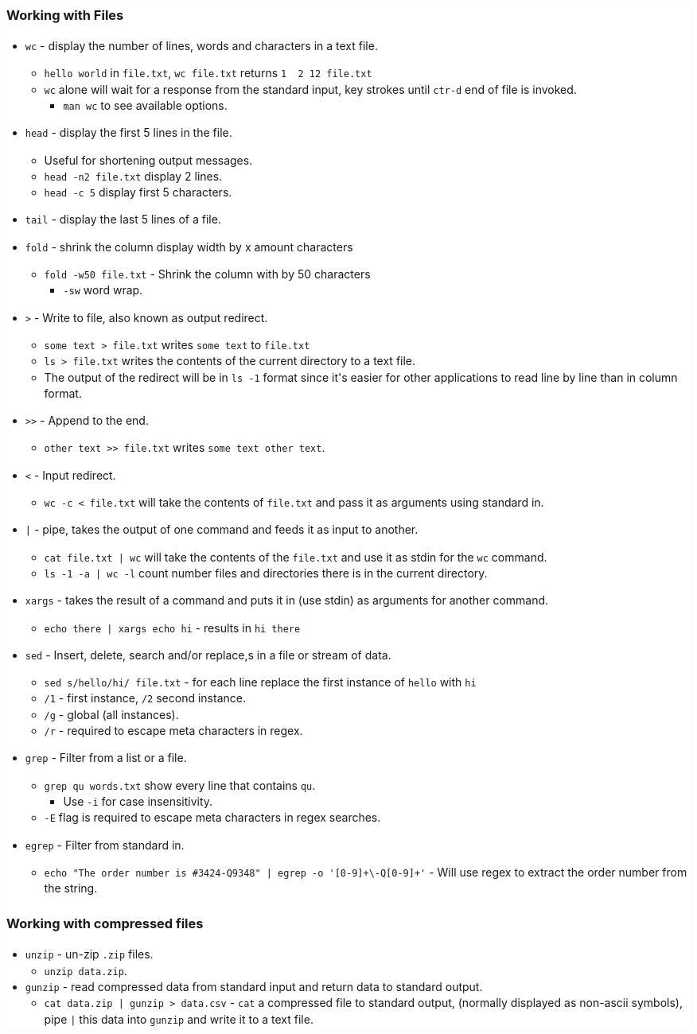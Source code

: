 
### Working with Files
+ `wc` - display the number of lines, words and characters in a text file.
    + `hello world` in `file.txt`, `wc file.txt` returns `1  2 12 file.txt`
    + `wc` alone will wait for a response from the standard input, key strokes until `ctr-d` end of file is invoked.
        + `man wc` to see available options.
+ `head` - display the first 5 lines in the file.
    + Useful for shortening output messages.
    + `head -n2 file.txt` display 2 lines.
    + `head -c 5` display first 5 characters. 
+ `tail` - display the last 5 lines of a file.
    
+ `fold` - shrink the column display width by x amount characters
    + `fold -w50 file.txt` - Shrink the column with by 50 characters
        + `-sw` word wrap.
+ `>` - Write to file, also known as output redirect. 
    + `some text > file.txt` writes `some text` to `file.txt`
    + `ls > file.txt` writes the contents of the current directory to a text file.
    + The output of the redirect will be in `ls -1` format since it's easier for other applications to read line by line than in column format.
+ `>>` - Append to the end.
    + `other text >> file.txt` writes `some text other text`.
+ `<` - Input redirect.
    + `wc -c < file.txt` will take the contents of `file.txt` and pass it as arguments using standard in. 
+ `|` - pipe, takes the output of one command and feeds it as input to another.
    + `cat file.txt | wc` will take the contents of the `file.txt` and use it as stdin for the `wc` command.
    + `ls -1 -a | wc -l` count number files and directories there is in the current directory.
+ `xargs` - takes the result of a command and puts it in (use stdin) as arguments for another command.
    + `echo there | xargs echo hi` - results in `hi there`
+ `sed` - Insert, delete, search and/or replace,s in a file or stream of data. 
    + `sed s/hello/hi/ file.txt` - for each line replace the first instance of `hello` with `hi`
    + `/1` - first instance, `/2` second instance.
    + `/g` - global (all instances).
    + `/r` - required to escape meta characters in regex. 

+ `grep` - Filter from a list or a file.
    + `grep qu words.txt` show every line that contains `qu`.
        + Use `-i` for case insensitivity.
    + `-E` flag is required to escape meta characters in regex searches.
+ `egrep` - Filter from standard in.
    - `echo "The order number is #3424-Q9348" | egrep -o '[0-9]+\-Q[0-9]+'` - Will use regex to extract the order number from the string.


### Working with compressed files
+ `unzip` - un-zip `.zip` files.
    + `unzip data.zip`.
+ `gunzip` - read compressed data from standard input and return data to standard output.
    + `cat data.zip | gunzip > data.csv` - `cat` a compressed file to standard output, (normally displayed as non-ascii symbols), pipe `|` this data into `gunzip` and write it to a text file. 
